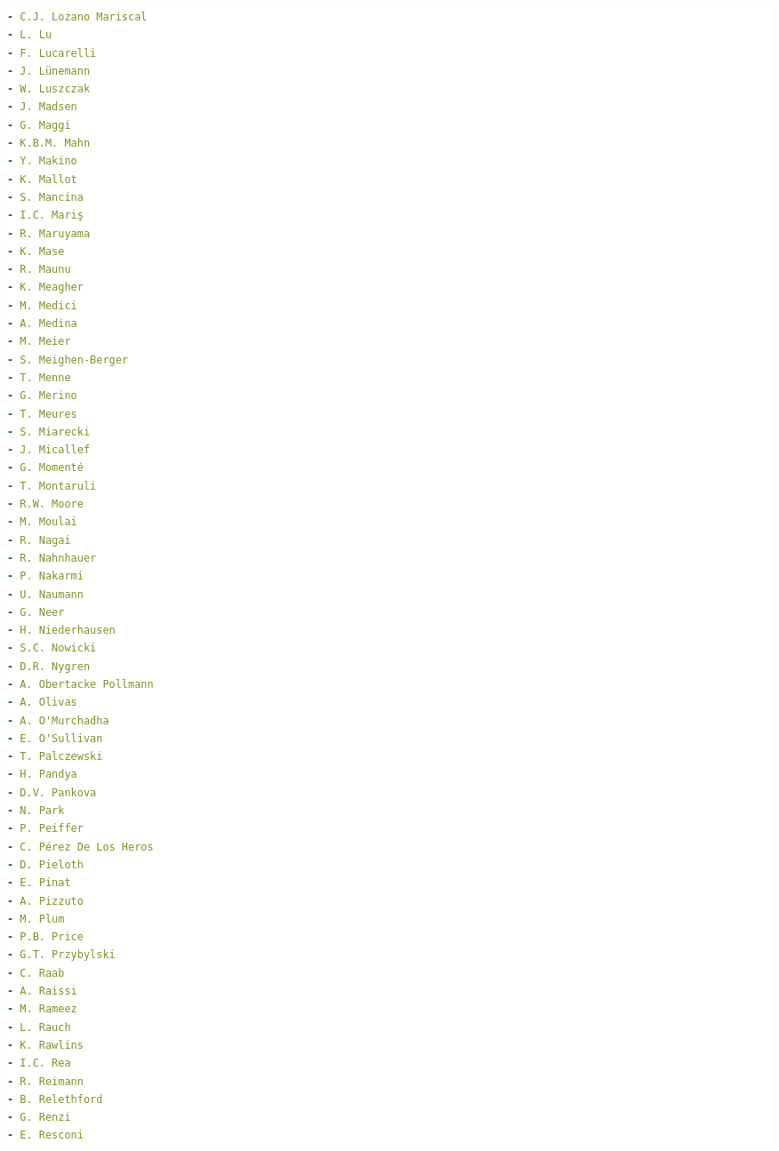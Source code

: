 ```yaml
- C.J. Lozano Mariscal
- L. Lu
- F. Lucarelli
- J. Lünemann
- W. Luszczak
- J. Madsen
- G. Maggi
- K.B.M. Mahn
- Y. Makino
- K. Mallot
- S. Mancina
- I.C. Mariş
- R. Maruyama
- K. Mase
- R. Maunu
- K. Meagher
- M. Medici
- A. Medina
- M. Meier
- S. Meighen-Berger
- T. Menne
- G. Merino
- T. Meures
- S. Miarecki
- J. Micallef
- G. Momenté
- T. Montaruli
- R.W. Moore
- M. Moulai
- R. Nagai
- R. Nahnhauer
- P. Nakarmi
- U. Naumann
- G. Neer
- H. Niederhausen
- S.C. Nowicki
- D.R. Nygren
- A. Obertacke Pollmann
- A. Olivas
- A. O'Murchadha
- E. O'Sullivan
- T. Palczewski
- H. Pandya
- D.V. Pankova
- N. Park
- P. Peiffer
- C. Pérez De Los Heros
- D. Pieloth
- E. Pinat
- A. Pizzuto
- M. Plum
- P.B. Price
- G.T. Przybylski
- C. Raab
- A. Raissi
- M. Rameez
- L. Rauch
- K. Rawlins
- I.C. Rea
- R. Reimann
- B. Relethford
- G. Renzi
- E. Resconi
```